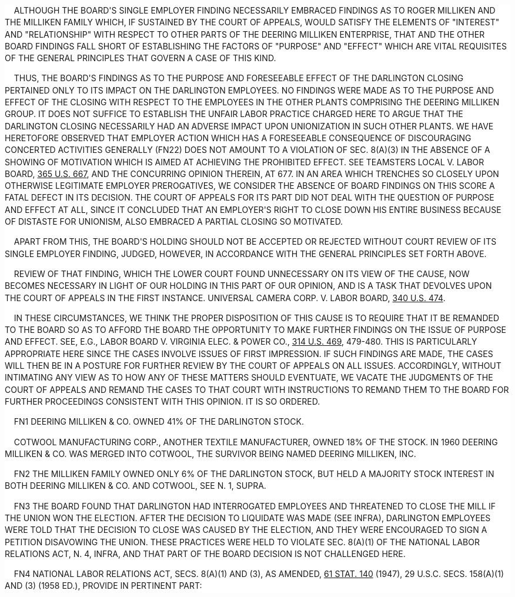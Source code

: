     ALTHOUGH THE BOARD'S SINGLE EMPLOYER FINDING NECESSARILY EMBRACED FINDINGS AS TO ROGER MILLIKEN AND THE MILLIKEN FAMILY WHICH, IF SUSTAINED BY THE COURT OF APPEALS, WOULD SATISFY THE ELEMENTS OF "INTEREST" AND "RELATIONSHIP" WITH RESPECT TO OTHER PARTS OF THE DEERING MILLIKEN ENTERPRISE, THAT AND THE OTHER BOARD FINDINGS FALL SHORT OF ESTABLISHING THE FACTORS OF "PURPOSE" AND "EFFECT" WHICH ARE VITAL REQUISITES OF THE GENERAL PRINCIPLES THAT GOVERN A CASE OF THIS KIND.

    THUS, THE BOARD'S FINDINGS AS TO THE PURPOSE AND FORESEEABLE EFFECT OF THE DARLINGTON CLOSING PERTAINED ONLY TO ITS IMPACT ON THE DARLINGTON EMPLOYEES.  NO FINDINGS WERE MADE AS TO THE PURPOSE AND EFFECT OF THE CLOSING WITH RESPECT TO THE EMPLOYEES IN THE OTHER PLANTS COMPRISING THE DEERING MILLIKEN GROUP.  IT DOES NOT SUFFICE TO ESTABLISH THE UNFAIR LABOR PRACTICE CHARGED HERE TO ARGUE THAT THE DARLINGTON CLOSING NECESSARILY HAD AN ADVERSE IMPACT UPON UNIONIZATION IN SUCH OTHER PLANTS.  WE HAVE HERETOFORE OBSERVED THAT EMPLOYER ACTION WHICH HAS A FORESEEABLE CONSEQUENCE OF DISCOURAGING CONCERTED ACTIVITIES GENERALLY (FN22) DOES NOT AMOUNT TO A VIOLATION OF SEC. 8(A)(3) IN THE ABSENCE OF A SHOWING OF MOTIVATION WHICH IS AIMED AT ACHIEVING THE PROHIBITED EFFECT.  SEE TEAMSTERS LOCAL V. LABOR BOARD, [365 U.S. 667][/us/courts/scotus/usReporter/365/667], AND THE CONCURRING OPINION THEREIN, AT 677.  IN AN AREA WHICH TRENCHES SO CLOSELY UPON OTHERWISE LEGITIMATE EMPLOYER PREROGATIVES, WE CONSIDER THE ABSENCE OF BOARD FINDINGS ON THIS SCORE A FATAL DEFECT IN ITS DECISION.  THE COURT OF APPEALS FOR ITS PART DID NOT DEAL WITH THE QUESTION OF PURPOSE AND EFFECT AT ALL, SINCE IT CONCLUDED THAT AN EMPLOYER'S RIGHT TO CLOSE DOWN HIS ENTIRE BUSINESS BECAUSE OF DISTASTE FOR UNIONISM, ALSO EMBRACED A PARTIAL CLOSING SO MOTIVATED.

    APART FROM THIS, THE BOARD'S HOLDING SHOULD NOT BE ACCEPTED OR REJECTED WITHOUT COURT REVIEW OF ITS SINGLE EMPLOYER FINDING, JUDGED, HOWEVER, IN ACCORDANCE WITH THE GENERAL PRINCIPLES SET FORTH ABOVE.

    REVIEW OF THAT FINDING, WHICH THE LOWER COURT FOUND UNNECESSARY ON ITS VIEW OF THE CAUSE, NOW BECOMES NECESSARY IN LIGHT OF OUR HOLDING IN THIS PART OF OUR OPINION, AND IS A TASK THAT DEVOLVES UPON THE COURT OF APPEALS IN THE FIRST INSTANCE.  UNIVERSAL CAMERA CORP. V. LABOR BOARD, [340 U.S. 474][/us/courts/scotus/usReporter/340/474].

    IN THESE CIRCUMSTANCES, WE THINK THE PROPER DISPOSITION OF THIS CAUSE IS TO REQUIRE THAT IT BE REMANDED TO THE BOARD SO AS TO AFFORD THE BOARD THE OPPORTUNITY TO MAKE FURTHER FINDINGS ON THE ISSUE OF PURPOSE AND EFFECT.  SEE, E.G., LABOR BOARD V. VIRGINIA ELEC.  & POWER CO., [314 U.S. 469][/us/courts/scotus/usReporter/314/469], 479-480.  THIS IS PARTICULARLY APPROPRIATE HERE SINCE THE CASES INVOLVE ISSUES OF FIRST IMPRESSION.  IF SUCH FINDINGS ARE MADE, THE CASES WILL THEN BE IN A POSTURE FOR FURTHER REVIEW BY THE COURT OF APPEALS ON ALL ISSUES.  ACCORDINGLY, WITHOUT INTIMATING ANY VIEW AS TO HOW ANY OF THESE MATTERS SHOULD EVENTUATE, WE VACATE THE JUDGMENTS OF THE COURT OF APPEALS AND REMAND THE CASES TO THAT COURT WITH INSTRUCTIONS TO REMAND THEM TO THE BOARD FOR FURTHER PROCEEDINGS CONSISTENT WITH THIS OPINION.  IT IS SO ORDERED.

    FN1  DEERING MILLIKEN & CO. OWNED 41% OF THE DARLINGTON STOCK.

    COTWOOL MANUFACTURING CORP., ANOTHER TEXTILE MANUFACTURER, OWNED 18% OF THE STOCK.  IN 1960 DEERING MILLIKEN & CO. WAS MERGED INTO COTWOOL, THE SURVIVOR BEING NAMED DEERING MILLIKEN, INC.

    FN2  THE MILLIKEN FAMILY OWNED ONLY 6% OF THE DARLINGTON STOCK, BUT HELD A MAJORITY STOCK INTEREST IN BOTH DEERING MILLIKEN & CO. AND COTWOOL, SEE N. 1, SUPRA.

    FN3  THE BOARD FOUND THAT DARLINGTON HAD INTERROGATED EMPLOYEES AND THREATENED TO CLOSE THE MILL IF THE UNION WON THE ELECTION.  AFTER THE DECISION TO LIQUIDATE WAS MADE (SEE INFRA), DARLINGTON EMPLOYEES WERE TOLD THAT THE DECISION TO CLOSE WAS CAUSED BY THE ELECTION, AND THEY WERE ENCOURAGED TO SIGN A PETITION DISAVOWING THE UNION.  THESE PRACTICES WERE HELD TO VIOLATE SEC. 8(A)(1) OF THE NATIONAL LABOR RELATIONS ACT, N. 4, INFRA, AND THAT PART OF THE BOARD DECISION IS NOT CHALLENGED HERE.

    FN4  NATIONAL LABOR RELATIONS ACT, SECS. 8(A)(1) AND (3), AS AMENDED, [61 STAT. 140][/us/stat/61/140] (1947), 29 U.S.C. SECS. 158(A)(1) AND (3) (1958 ED.), PROVIDE IN PERTINENT PART:


[/us/courts/scotus/usReporter/380/263]: https://publicdocs.github.io/go/links?ns=uslm-x&ref=%2Fus%2Fcourts%2Fscotus%2FusReporter%2F380%2F263
[/us/courts/scotus/usReporter/377/903]: https://publicdocs.github.io/go/links?ns=uslm-x&ref=%2Fus%2Fcourts%2Fscotus%2FusReporter%2F377%2F903
[/us/courts/scotus/usReporter/357/357]: https://publicdocs.github.io/go/links?ns=uslm-x&ref=%2Fus%2Fcourts%2Fscotus%2FusReporter%2F357%2F357
[/us/courts/scotus/usReporter/324/793]: https://publicdocs.github.io/go/links?ns=uslm-x&ref=%2Fus%2Fcourts%2Fscotus%2FusReporter%2F324%2F793
[/us/courts/scotus/usReporter/315/100]: https://publicdocs.github.io/go/links?ns=uslm-x&ref=%2Fus%2Fcourts%2Fscotus%2FusReporter%2F315%2F100
[/us/courts/scotus/usReporter/365/667]: https://publicdocs.github.io/go/links?ns=uslm-x&ref=%2Fus%2Fcourts%2Fscotus%2FusReporter%2F365%2F667
[/us/courts/scotus/usReporter/340/474]: https://publicdocs.github.io/go/links?ns=uslm-x&ref=%2Fus%2Fcourts%2Fscotus%2FusReporter%2F340%2F474
[/us/courts/scotus/usReporter/314/469]: https://publicdocs.github.io/go/links?ns=uslm-x&ref=%2Fus%2Fcourts%2Fscotus%2FusReporter%2F314%2F469
[/us/stat/61/140]: https://publicdocs.github.io/go/links?ns=uslm&ref=%2Fus%2Fstat%2F61%2F140
[/us/courts/scotus/usReporter/379/203]: https://publicdocs.github.io/go/links?ns=uslm-x&ref=%2Fus%2Fcourts%2Fscotus%2FusReporter%2F379%2F203
[/us/usc/t29/s157]: https://publicdocs.github.io/go/links?ns=uslm&ref=%2Fus%2Fusc%2Ft29%2Fs157
[/us/courts/scotus/usReporter/373/221]: https://publicdocs.github.io/go/links?ns=uslm-x&ref=%2Fus%2Fcourts%2Fscotus%2FusReporter%2F373%2F221
[/us/courts/scotus/usReporter/347/17]: https://publicdocs.github.io/go/links?ns=uslm-x&ref=%2Fus%2Fcourts%2Fscotus%2FusReporter%2F347%2F17
[/us/courts/scotus/usReporter/365/667]: https://publicdocs.github.io/go/links?ns=uslm-x&ref=%2Fus%2Fcourts%2Fscotus%2FusReporter%2F365%2F667
[/us/courts/scotus/usReporter/353/87]: https://publicdocs.github.io/go/links?ns=uslm-x&ref=%2Fus%2Fcourts%2Fscotus%2FusReporter%2F353%2F87
[/us/courts/scotus/usReporter/376/543]: https://publicdocs.github.io/go/links?ns=uslm-x&ref=%2Fus%2Fcourts%2Fscotus%2FusReporter%2F376%2F543
[/us/courts/scotus/usReporter/361/398]: https://publicdocs.github.io/go/links?ns=uslm-x&ref=%2Fus%2Fcourts%2Fscotus%2FusReporter%2F361%2F398
[/us/usc/t29/s158]: https://publicdocs.github.io/go/links?ns=uslm&ref=%2Fus%2Fusc%2Ft29%2Fs158
[/us/courts/scotus/usReporter/309/206]: https://publicdocs.github.io/go/links?ns=uslm-x&ref=%2Fus%2Fcourts%2Fscotus%2FusReporter%2F309%2F206